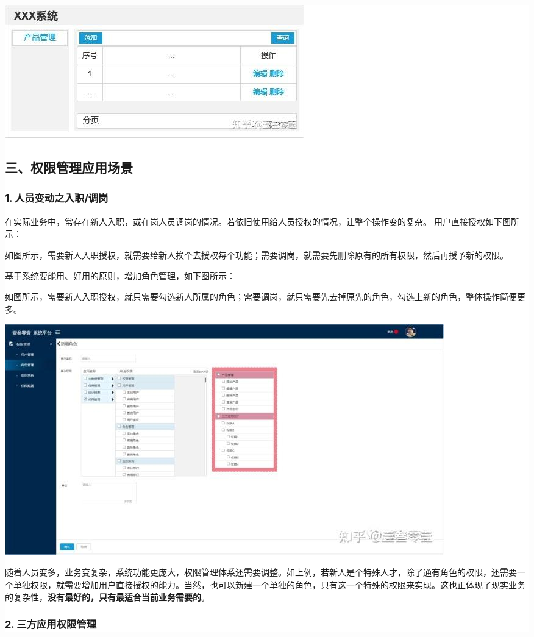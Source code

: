 ![img](软件系统三基座.assets/TRIfmO43fczpKw.jpg)



## 三、权限管理应用场景

### 1. 人员变动之入职/调岗

在实际业务中，常存在新人入职，或在岗人员调岗的情况。若依旧使用给人员授权的情况，让整个操作变的复杂。 用户直接授权如下图所示：

如图所示，需要新人入职授权，就需要给新人挨个去授权每个功能；需要调岗，就需要先删除原有的所有权限，然后再授予新的权限。

基于系统要能用、好用的原则，增加角色管理，如下图所示：

如图所示，需要新人入职授权，就只需要勾选新人所属的角色；需要调岗，就只需要先去掉原先的角色，勾选上新的角色，整体操作简便更多。

![img](软件系统三基座.assets/TRIfnASHw6Qf3O.jpg)

随着人员变多，业务变复杂，系统功能更庞大，权限管理体系还需要调整。如上例，若新人是个特殊人才，除了通有角色的权限，还需要一个单独权限，就需要增加用户直接授权的能力。当然，也可以新建一个单独的角色，只有这一个特殊的权限来实现。这也正体现了现实业务的复杂性，**没有最好的，只有最适合当前业务需要的**。



### 2. 三方应用权限管理
